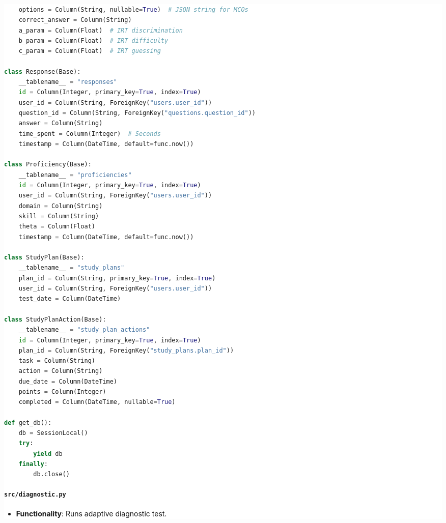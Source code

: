 ```python
    options = Column(String, nullable=True)  # JSON string for MCQs
    correct_answer = Column(String)
    a_param = Column(Float)  # IRT discrimination
    b_param = Column(Float)  # IRT difficulty
    c_param = Column(Float)  # IRT guessing

class Response(Base):
    __tablename__ = "responses"
    id = Column(Integer, primary_key=True, index=True)
    user_id = Column(String, ForeignKey("users.user_id"))
    question_id = Column(String, ForeignKey("questions.question_id"))
    answer = Column(String)
    time_spent = Column(Integer)  # Seconds
    timestamp = Column(DateTime, default=func.now())

class Proficiency(Base):
    __tablename__ = "proficiencies"
    id = Column(Integer, primary_key=True, index=True)
    user_id = Column(String, ForeignKey("users.user_id"))
    domain = Column(String)
    skill = Column(String)
    theta = Column(Float)
    timestamp = Column(DateTime, default=func.now())

class StudyPlan(Base):
    __tablename__ = "study_plans"
    plan_id = Column(String, primary_key=True, index=True)
    user_id = Column(String, ForeignKey("users.user_id"))
    test_date = Column(DateTime)

class StudyPlanAction(Base):
    __tablename__ = "study_plan_actions"
    id = Column(Integer, primary_key=True, index=True)
    plan_id = Column(String, ForeignKey("study_plans.plan_id"))
    task = Column(String)
    action = Column(String)
    due_date = Column(DateTime)
    points = Column(Integer)
    completed = Column(DateTime, nullable=True)

def get_db():
    db = SessionLocal()
    try:
        yield db
    finally:
        db.close()
```

#### `src/diagnostic.py`

* **Functionality**: Runs adaptive diagnostic test.

